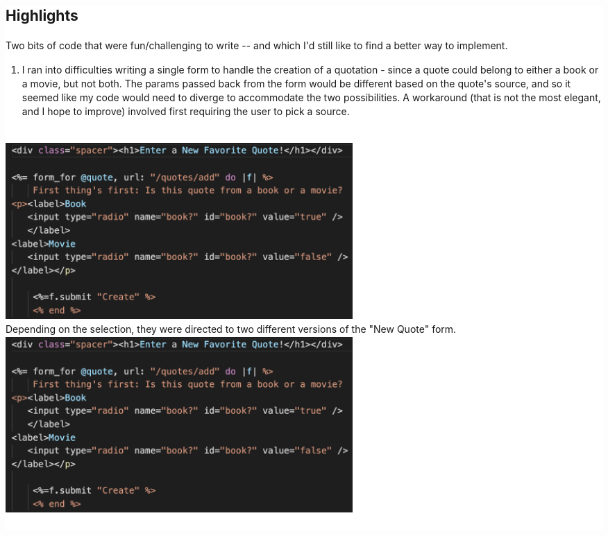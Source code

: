## Highlights

Two bits of code that were fun/challenging to write -- and which I'd still like to find a better way to implement.

1. I ran into difficulties writing a single form to handle the creation of a quotation - since a quote could belong to either a book or a movie, but not both. The params passed back from the form would be different based on the quote's source, and so it seemed like my code would need to diverge to accommodate the two possibilities. A workaround (that is not the most elegant, and I hope to improve) involved first requiring the user to pick a source.
<br />
<img src="./images/codesnip1.png" width="500">
<br>
Depending on the selection, they were directed to two different versions of the "New Quote" form.
<br>
<img src="./images/codesnip1.png" width="500">
<br><br>